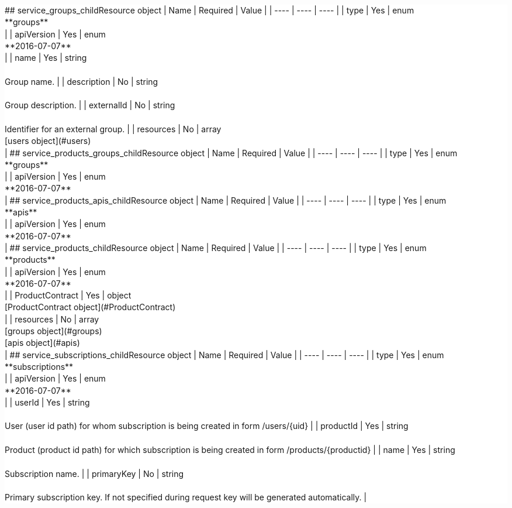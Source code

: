
<a id="service_groups_childResource" />
## service_groups_childResource object
|  Name | Required | Value |
|  ---- | ---- | ---- |
|  type | Yes | enum<br />**groups**<br /> |
|  apiVersion | Yes | enum<br />**2016-07-07**<br /> |
|  name | Yes | string<br /><br />Group name. |
|  description | No | string<br /><br />Group description. |
|  externalId | No | string<br /><br />Identifier for an external group. |
|  resources | No | array<br />[users object](#users)<br /> |


<a id="service_products_groups_childResource" />
## service_products_groups_childResource object
|  Name | Required | Value |
|  ---- | ---- | ---- |
|  type | Yes | enum<br />**groups**<br /> |
|  apiVersion | Yes | enum<br />**2016-07-07**<br /> |


<a id="service_products_apis_childResource" />
## service_products_apis_childResource object
|  Name | Required | Value |
|  ---- | ---- | ---- |
|  type | Yes | enum<br />**apis**<br /> |
|  apiVersion | Yes | enum<br />**2016-07-07**<br /> |


<a id="service_products_childResource" />
## service_products_childResource object
|  Name | Required | Value |
|  ---- | ---- | ---- |
|  type | Yes | enum<br />**products**<br /> |
|  apiVersion | Yes | enum<br />**2016-07-07**<br /> |
|  ProductContract | Yes | object<br />[ProductContract object](#ProductContract)<br /> |
|  resources | No | array<br />[groups object](#groups)<br />[apis object](#apis)<br /> |


<a id="service_subscriptions_childResource" />
## service_subscriptions_childResource object
|  Name | Required | Value |
|  ---- | ---- | ---- |
|  type | Yes | enum<br />**subscriptions**<br /> |
|  apiVersion | Yes | enum<br />**2016-07-07**<br /> |
|  userId | Yes | string<br /><br />User (user id path) for whom subscription is being created in form /users/{uid} |
|  productId | Yes | string<br /><br />Product (product id path) for which subscription is being created in form /products/{productid} |
|  name | Yes | string<br /><br />Subscription name. |
|  primaryKey | No | string<br /><br />Primary subscription key. If not specified during request key will be generated automatically. |